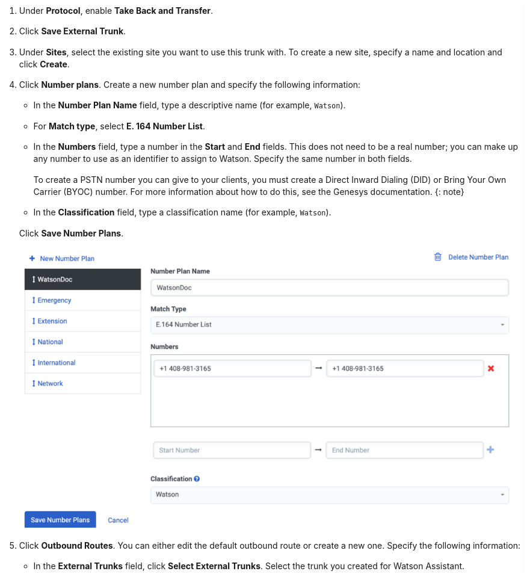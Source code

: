 1. Under **Protocol**, enable **Take Back and Transfer**.

1. Click **Save External Trunk**.

1. Under **Sites**, select the existing site you want to use this trunk with. To create a new site, specify a name and location and click **Create**.

1. Click **Number plans**. Create a new number plan and specify the following information:

    - In the **Number Plan Name** field, type a descriptive name (for example, `Watson`).

    - For **Match type**, select **E. 164 Number List**.

    - In the **Numbers** field, type a number in the **Start** and **End** fields. This does not need to be a real number; you can make up any number to use as an identifier to assign to Watson. Specify the same number in both fields.
 
      To create a PSTN number you can give to your clients, you must create a Direct Inward Dialing (DID) or Bring Your Own Carrier (BYOC) number. For more information about how to do this, see the Genesys documentation.
      {: note}

    - In the **Classification** field, type a classification name (for example, `Watson`).
    
    Click **Save Number Plans**.

    ![Genesys number plan](images/phone-genesys-number-plan.png)

1. Click **Outbound Routes**. You can either edit the default outbound route or create a new one. Specify the following information:

    - In the **External Trunks** field, click **Select External Trunks**. Select the trunk you created for Watson Assistant.
